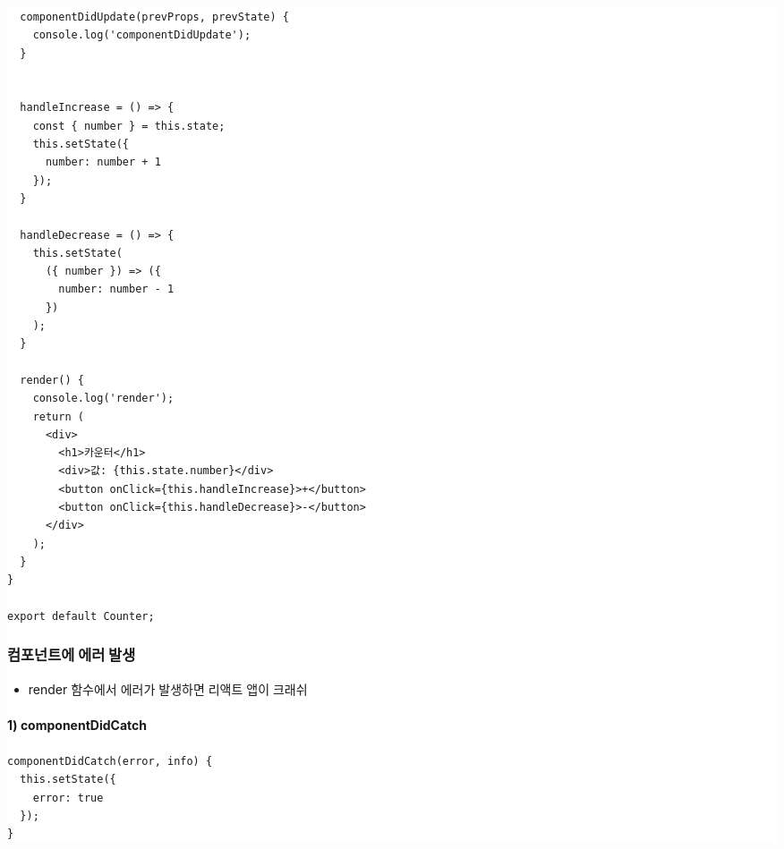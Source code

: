 ```react
  componentDidUpdate(prevProps, prevState) {
    console.log('componentDidUpdate');
  }
  

  handleIncrease = () => {
    const { number } = this.state;
    this.setState({
      number: number + 1
    });
  }

  handleDecrease = () => {
    this.setState(
      ({ number }) => ({
        number: number - 1
      })
    );
  }
  
  render() {
    console.log('render');
    return (
      <div>
        <h1>카운터</h1>
        <div>값: {this.state.number}</div>
        <button onClick={this.handleIncrease}>+</button>
        <button onClick={this.handleDecrease}>-</button>
      </div>
    );
  }
}

export default Counter;
```



### 컴포넌트에 에러 발생

- render 함수에서 에러가 발생하면 리액트 앱이 크래쉬



#### 1) componentDidCatch

```react
componentDidCatch(error, info) {
  this.setState({
    error: true
  });
}
```
